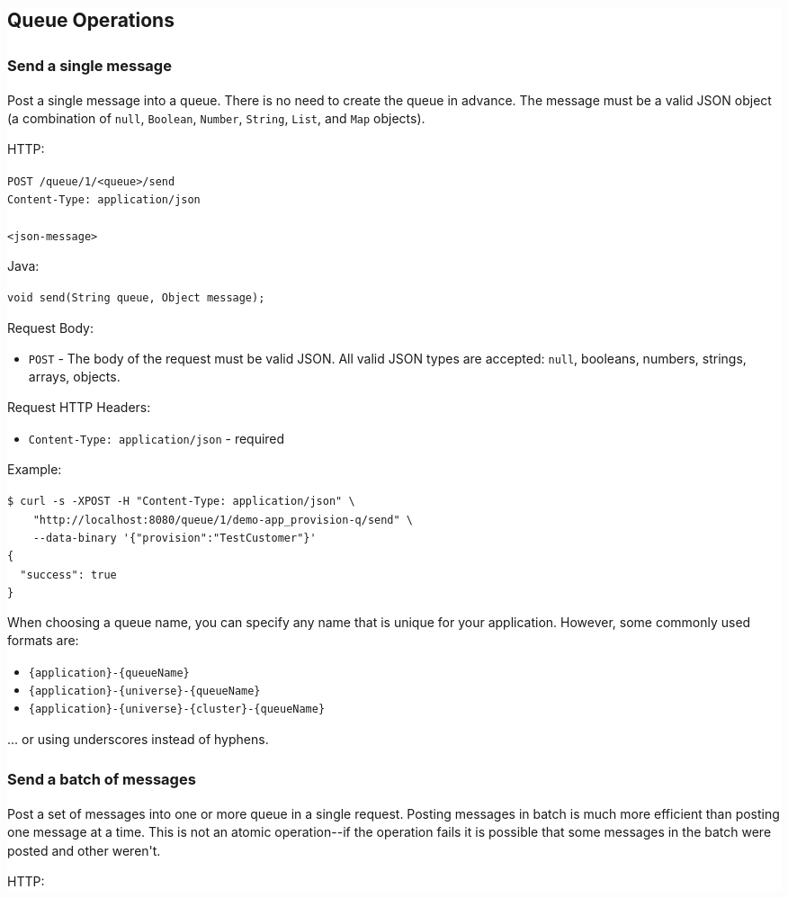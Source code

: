 Queue Operations
----------------

### Send a single message

Post a single message into a queue.  There is no need to create the queue in advance.  The message must be a valid JSON
object (a combination of `null`, `Boolean`, `Number`, `String`, `List`, and `Map` objects).

HTTP:

    POST /queue/1/<queue>/send
    Content-Type: application/json

    <json-message>

Java:

    void send(String queue, Object message);

Request Body:

*   `POST` - The body of the request must be valid JSON.  All valid JSON types are accepted: `null`, booleans, numbers,
    strings, arrays, objects.

Request HTTP Headers:

*   `Content-Type: application/json` - required

Example:

    $ curl -s -XPOST -H "Content-Type: application/json" \
        "http://localhost:8080/queue/1/demo-app_provision-q/send" \
        --data-binary '{"provision":"TestCustomer"}'
    {
      "success": true
    }

When choosing a queue name, you can specify any name that is unique for your application. However, some commonly used
formats are:  
- `{application}-{queueName}`
- `{application}-{universe}-{queueName}`
- `{application}-{universe}-{cluster}-{queueName}` 

... or using underscores instead of hyphens.

### Send a batch of messages

Post a set of messages into one or more queue in a single request.  Posting messages in batch is much more efficient
than posting one message at a time.  This is not an atomic operation--if the operation fails it is possible that some
messages in the batch were posted and other weren't.

HTTP:
